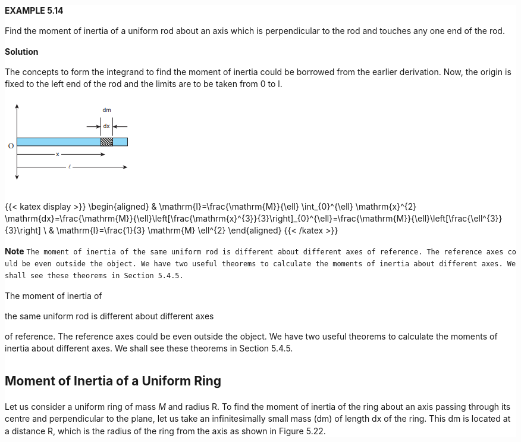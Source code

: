 **EXAMPLE 5.14**

Find the moment of inertia of a uniform rod about an axis which is perpendicular to the rod and touches any one end of the rod.

**Solution**

The concepts to form the integrand to find the moment of inertia could be borrowed from the earlier derivation. Now, the origin is fixed to the left end of the rod and the limits are to be taken from 0 to l.

![Alt text](image-33.png)

{{< katex display >}}
\begin{aligned}
& \mathrm{I}=\frac{\mathrm{M}}{\ell} \int_{0}^{\ell} \mathrm{x}^{2} \mathrm{dx}=\frac{\mathrm{M}}{\ell}\left[\frac{\mathrm{x}^{3}}{3}\right]_{0}^{\ell}=\frac{\mathrm{M}}{\ell}\left[\frac{\ell^{3}}{3}\right] \\
& \mathrm{I}=\frac{1}{3} \mathrm{M} \ell^{2}
\end{aligned}
{{< /katex >}}


**Note**
`The moment of inertia of
the same uniform rod is
different about different axes
of reference. The reference axes could
be even outside the object. We have two
useful theorems to calculate the moments
of inertia about different axes. We shall
see these theorems in Section 5.4.5.`

The moment of inertia of

the same uniform rod is different about different axes

of reference. The reference axes could be even outside the object. We have two useful theorems to calculate the moments of inertia about different axes. We shall see these theorems in Section 5.4.5.

## Moment of Inertia of a Uniform Ring

Let us consider a uniform ring of mass $M$ and radius R. To find the moment of inertia of the ring about an axis passing through its centre and perpendicular to the plane, let us take an infinitesimally small mass (dm) of length dx of the ring. This dm is located at a distance R, which is the radius of the ring from the axis as shown in Figure 5.22.


[comment]: <> (katex Header)